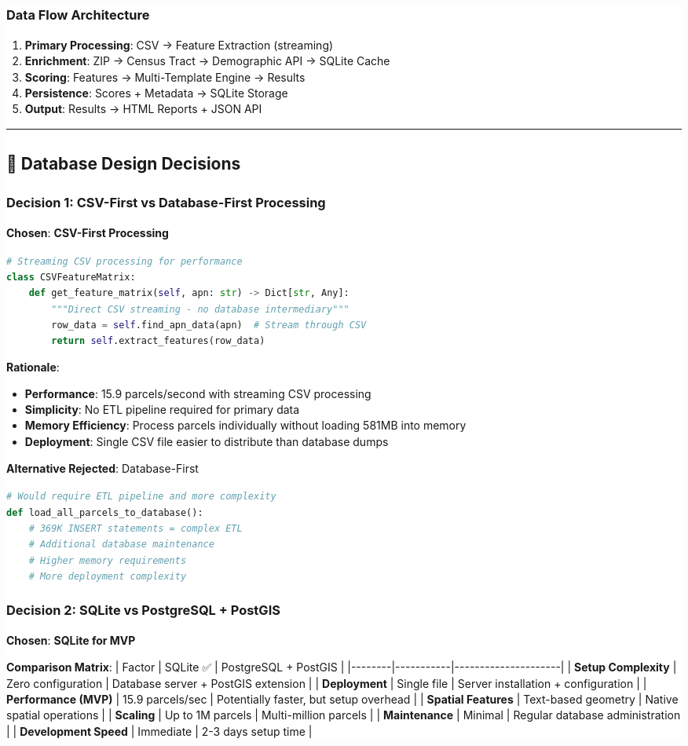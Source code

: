### Data Flow Architecture

1. **Primary Processing**: CSV → Feature Extraction (streaming)
2. **Enrichment**: ZIP → Census Tract → Demographic API → SQLite Cache
3. **Scoring**: Features → Multi-Template Engine → Results
4. **Persistence**: Scores + Metadata → SQLite Storage
5. **Output**: Results → HTML Reports + JSON API

---

## 🎯 Database Design Decisions

### Decision 1: CSV-First vs Database-First Processing

**Chosen**: **CSV-First Processing**
```python
# Streaming CSV processing for performance
class CSVFeatureMatrix:
    def get_feature_matrix(self, apn: str) -> Dict[str, Any]:
        """Direct CSV streaming - no database intermediary"""
        row_data = self.find_apn_data(apn)  # Stream through CSV
        return self.extract_features(row_data)
```

**Rationale**:
- **Performance**: 15.9 parcels/second with streaming CSV processing
- **Simplicity**: No ETL pipeline required for primary data
- **Memory Efficiency**: Process parcels individually without loading 581MB into memory
- **Deployment**: Single CSV file easier to distribute than database dumps

**Alternative Rejected**: Database-First
```python
# Would require ETL pipeline and more complexity
def load_all_parcels_to_database():
    # 369K INSERT statements = complex ETL
    # Additional database maintenance
    # Higher memory requirements
    # More deployment complexity
```

### Decision 2: SQLite vs PostgreSQL + PostGIS

**Chosen**: **SQLite for MVP**

**Comparison Matrix**:
| Factor | SQLite ✅ | PostgreSQL + PostGIS |
|--------|-----------|---------------------|
| **Setup Complexity** | Zero configuration | Database server + PostGIS extension |
| **Deployment** | Single file | Server installation + configuration |
| **Performance (MVP)** | 15.9 parcels/sec | Potentially faster, but setup overhead |
| **Spatial Features** | Text-based geometry | Native spatial operations |
| **Scaling** | Up to 1M parcels | Multi-million parcels |
| **Maintenance** | Minimal | Regular database administration |
| **Development Speed** | Immediate | 2-3 days setup time |
